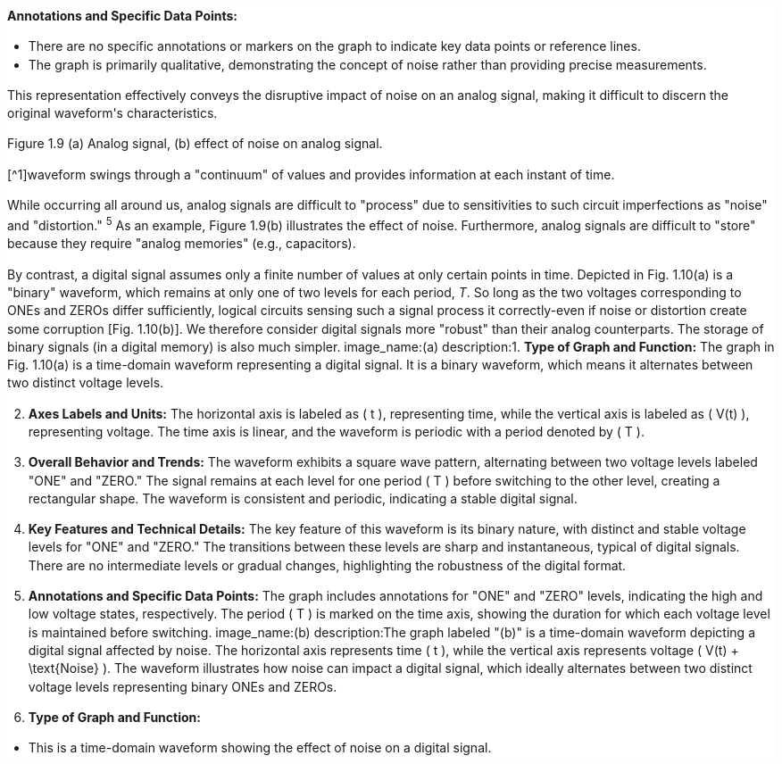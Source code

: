 **Annotations and Specific Data Points:**
- There are no specific annotations or markers on the graph to indicate key data points or reference lines.
- The graph is primarily qualitative, demonstrating the concept of noise rather than providing precise measurements.

This representation effectively conveys the disruptive impact of noise on an analog signal, making it difficult to discern the original waveform's characteristics.

Figure 1.9 (a) Analog signal, (b) effect of noise on analog signal.

[^1]waveform swings through a "continuum" of values and provides information at each instant of time.

While occurring all around us, analog signals are difficult to "process" due to sensitivities to such circuit imperfections as "noise" and "distortion." ${ }^{5}$ As an example, Figure 1.9(b) illustrates the effect of noise. Furthermore, analog signals are difficult to "store" because they require "analog memories" (e.g., capacitors).

By contrast, a digital signal assumes only a finite number of values at only certain points in time. Depicted in Fig. 1.10(a) is a "binary" waveform, which remains at only one of two levels for each period, $T$. So long as the two voltages corresponding to ONEs and ZEROs differ sufficiently, logical circuits sensing such a signal process it correctly-even if noise or distortion create some corruption [Fig. 1.10(b)]. We therefore consider digital signals more "robust" than their analog counterparts. The storage of binary signals (in a digital memory) is also much simpler.
image_name:(a)
description:1. **Type of Graph and Function:** The graph in Fig. 1.10(a) is a time-domain waveform representing a digital signal. It is a binary waveform, which means it alternates between two distinct voltage levels.

2. **Axes Labels and Units:** The horizontal axis is labeled as \( t \), representing time, while the vertical axis is labeled as \( V(t) \), representing voltage. The time axis is linear, and the waveform is periodic with a period denoted by \( T \).

3. **Overall Behavior and Trends:** The waveform exhibits a square wave pattern, alternating between two voltage levels labeled "ONE" and "ZERO." The signal remains at each level for one period \( T \) before switching to the other level, creating a rectangular shape. The waveform is consistent and periodic, indicating a stable digital signal.

4. **Key Features and Technical Details:** The key feature of this waveform is its binary nature, with distinct and stable voltage levels for "ONE" and "ZERO." The transitions between these levels are sharp and instantaneous, typical of digital signals. There are no intermediate levels or gradual changes, highlighting the robustness of the digital format.

5. **Annotations and Specific Data Points:** The graph includes annotations for "ONE" and "ZERO" levels, indicating the high and low voltage states, respectively. The period \( T \) is marked on the time axis, showing the duration for which each voltage level is maintained before switching.
image_name:(b)
description:The graph labeled "(b)" is a time-domain waveform depicting a digital signal affected by noise. The horizontal axis represents time \( t \), while the vertical axis represents voltage \( V(t) + \text{Noise} \). The waveform illustrates how noise can impact a digital signal, which ideally alternates between two distinct voltage levels representing binary ONEs and ZEROs.

1. **Type of Graph and Function:**
- This is a time-domain waveform showing the effect of noise on a digital signal.
